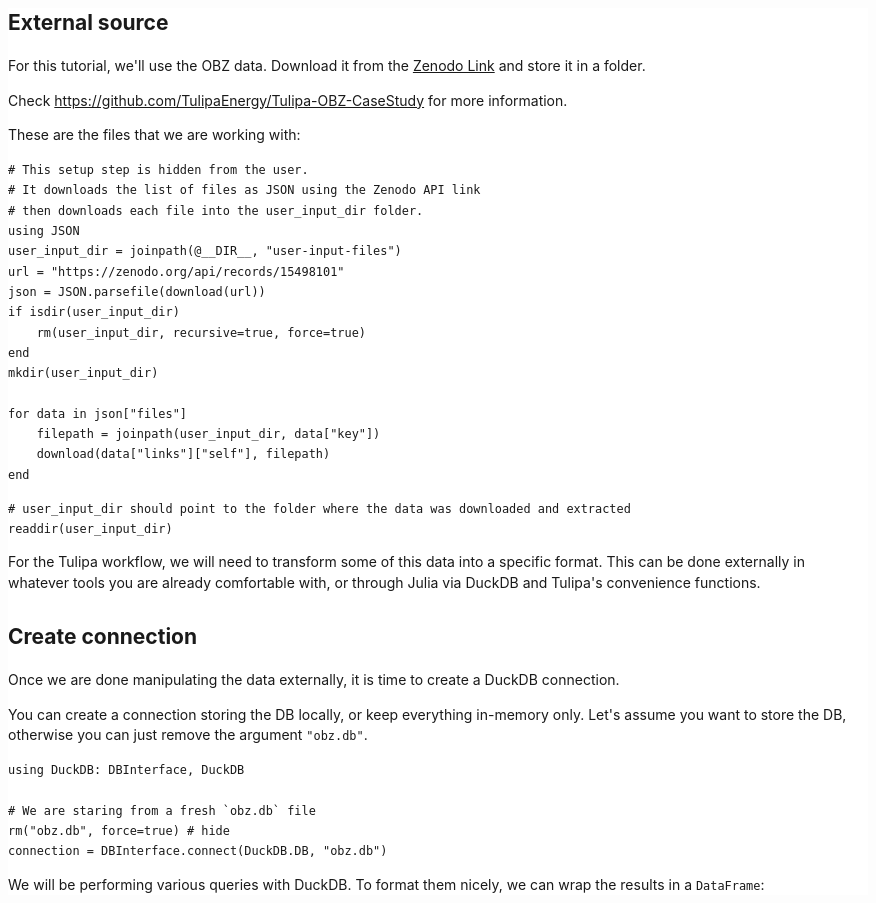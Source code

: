 ## External source

For this tutorial, we'll use the OBZ data. Download it from the [Zenodo Link](https://zenodo.org/records/15498101) and store it in a folder.

Check <https://github.com/TulipaEnergy/Tulipa-OBZ-CaseStudy> for more information.

These are the files that we are working with:

```@setup obz
# This setup step is hidden from the user.
# It downloads the list of files as JSON using the Zenodo API link
# then downloads each file into the user_input_dir folder.
using JSON
user_input_dir = joinpath(@__DIR__, "user-input-files")
url = "https://zenodo.org/api/records/15498101"
json = JSON.parsefile(download(url))
if isdir(user_input_dir)
    rm(user_input_dir, recursive=true, force=true)
end
mkdir(user_input_dir)

for data in json["files"]
    filepath = joinpath(user_input_dir, data["key"])
    download(data["links"]["self"], filepath)
end
```

```@example obz
# user_input_dir should point to the folder where the data was downloaded and extracted
readdir(user_input_dir)
```

For the Tulipa workflow, we will need to transform some of this data into a specific format.
This can be done externally in whatever tools you are already comfortable with, or through Julia via DuckDB and Tulipa's convenience functions.

## Create connection

Once we are done manipulating the data externally, it is time to create a DuckDB connection.

You can create a connection storing the DB locally, or keep everything in-memory only.
Let's assume you want to store the DB, otherwise you can just remove the argument `"obz.db"`.

```@example obz
using DuckDB: DBInterface, DuckDB

# We are staring from a fresh `obz.db` file
rm("obz.db", force=true) # hide
connection = DBInterface.connect(DuckDB.DB, "obz.db")
```

We will be performing various queries with DuckDB. To format them nicely, we can wrap the results in a `DataFrame`:
